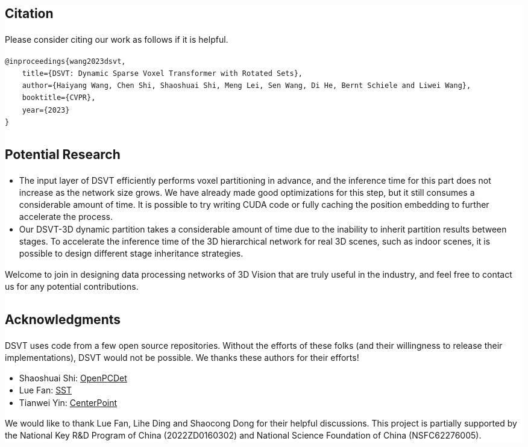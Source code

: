 
## Citation
Please consider citing our work as follows if it is helpful.
```
@inproceedings{wang2023dsvt,
    title={DSVT: Dynamic Sparse Voxel Transformer with Rotated Sets},
    author={Haiyang Wang, Chen Shi, Shaoshuai Shi, Meng Lei, Sen Wang, Di He, Bernt Schiele and Liwei Wang},
    booktitle={CVPR},
    year={2023}
}
```

## Potential Research 
* The input layer of DSVT efficiently performs voxel partitioning in advance, and the inference time for this part does not increase as the network size grows. We have already made good optimizations for this step, but it still consumes a considerable amount of time. It is possible to try writing CUDA code or fully caching the position embedding to further accelerate the process.
* Our DSVT-3D dynamic partition takes a considerable amount of time due to the inability to inherit partition results between stages. To accelerate the inference time of the 3D hierarchical network for real 3D scenes, such as indoor scenes, it is possible to design different stage inheritance strategies.

Welcome to join in designing data processing networks of 3D Vision that are truly useful in the industry, and feel free to contact us for any potential contributions.

## Acknowledgments
DSVT uses code from a few open source repositories. Without the efforts of these folks (and their willingness to release their implementations), DSVT would not be possible. We thanks these authors for their efforts!
* Shaoshuai Shi: [OpenPCDet](https://github.com/open-mmlab/OpenPCDet)
* Lue Fan: [SST](https://github.com/tusen-ai/SST)
* Tianwei Yin: [CenterPoint](https://github.com/tianweiy/CenterPoint)

We would like to thank Lue Fan, Lihe Ding and Shaocong Dong for their helpful discussions. This project is partially supported by the National Key R\&D Program of China (2022ZD0160302) and National Science Foundation of China (NSFC62276005).
